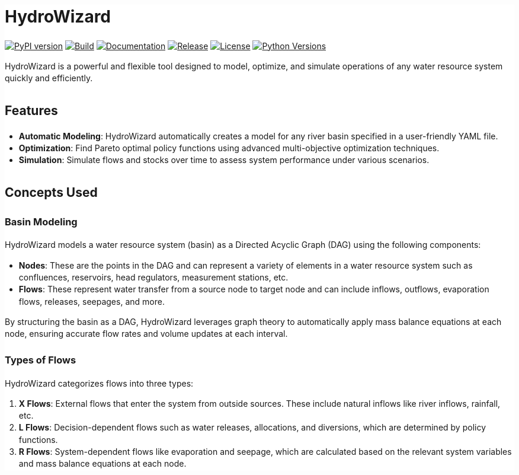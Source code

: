 # HydroWizard

[![PyPI version](https://img.shields.io/badge/pypi-v0.1.10-blue)](https://pypi.org/project/hydrowizard/)
[![Build](https://github.com/yugdeep/hydrowizard/workflows/CI/badge.svg)](https://github.com/yugdeep/hydrowizard/actions)
[![Documentation](https://github.com/yugdeep/hydrowizard/actions/workflows/docs.yml/badge.svg)](https://github.com/yugdeep/hydrowizard/actions/workflows/docs.yml)
[![Release](https://github.com/yugdeep/hydrowizard/actions/workflows/release.yml/badge.svg)](https://github.com/yugdeep/hydrowizard/actions/workflows/release.yml)
[![License](https://img.shields.io/badge/License-Custom%20(Non--Commercial%20%26%20Commercial)-blue.svg)](https://github.com/yugdeep/hydrowizard/blob/main/LICENSE)
[![Python Versions](https://img.shields.io/badge/python-3.10%20%7C%203.11%20%7C%203.12-blue)](https://github.com/yugdeep/hydrowizard)

HydroWizard is a powerful and flexible tool designed to model, optimize, and simulate operations of any water resource system quickly and efficiently.

## Features

- **Automatic Modeling**: HydroWizard automatically creates a model for any river basin specified in a user-friendly YAML file.
- **Optimization**: Find Pareto optimal policy functions using advanced multi-objective optimization techniques.
- **Simulation**: Simulate flows and stocks over time to assess system performance under various scenarios.

## Concepts Used

### Basin Modeling

HydroWizard models a water resource system (basin) as a Directed Acyclic Graph (DAG) using the following components:

- **Nodes**: These are the points in the DAG and can represent a variety of elements in a water resource system such as confluences, reservoirs, head regulators, measurement stations, etc.
- **Flows**: These represent water transfer from a source node to target node and can include inflows, outflows, evaporation flows, releases, seepages, and more.

By structuring the basin as a DAG, HydroWizard leverages graph theory to automatically apply mass balance equations at each node, ensuring accurate flow rates and volume updates at each interval.

### Types of Flows

HydroWizard categorizes flows into three types:

1. **X Flows**: External flows that enter the system from outside sources. These include natural inflows like river inflows, rainfall, etc.
2. **L Flows**: Decision-dependent flows such as water releases, allocations, and diversions, which are determined by policy functions.
3. **R Flows**: System-dependent flows like evaporation and seepage, which are calculated based on the relevant system variables and mass balance equations at each node.
